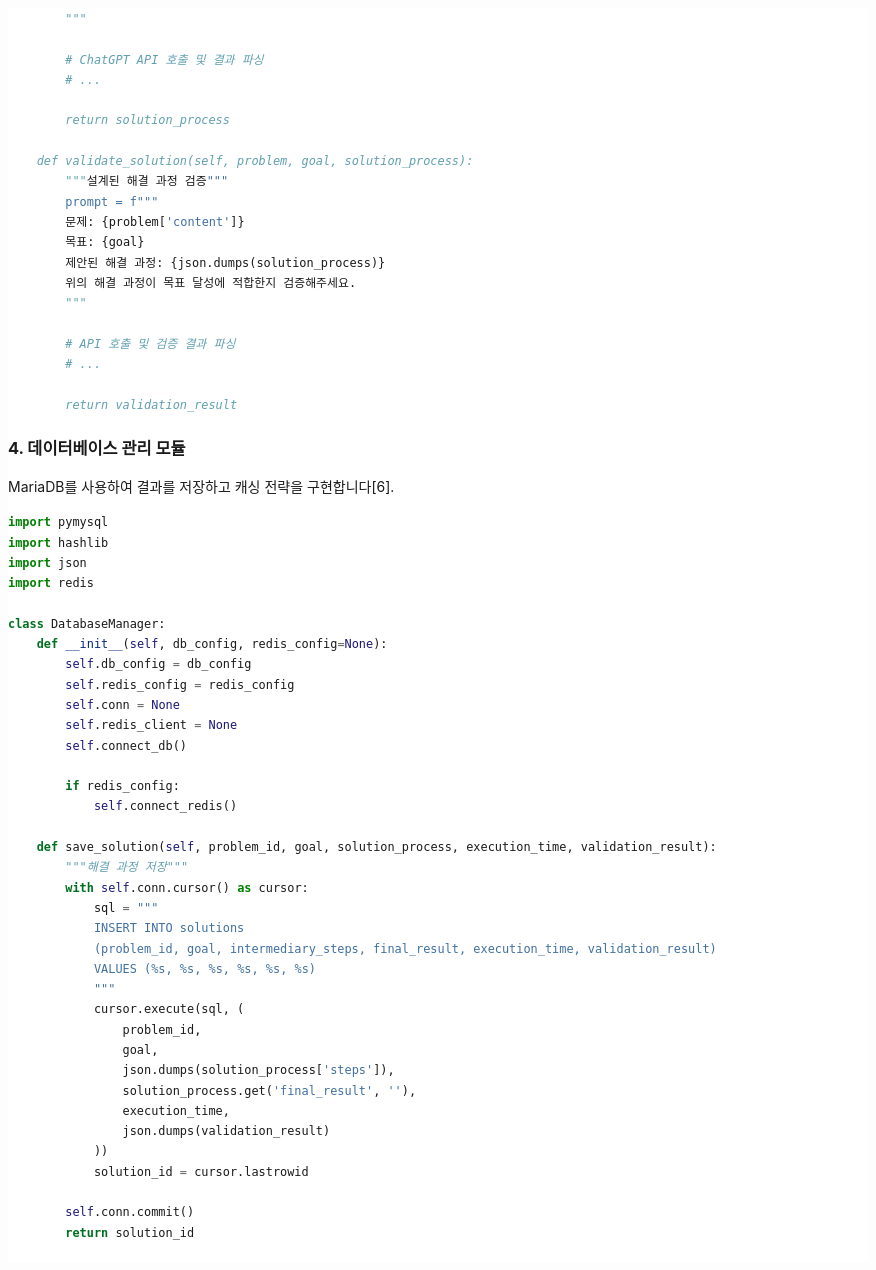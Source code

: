 ```python
        """
        
        # ChatGPT API 호출 및 결과 파싱
        # ...
        
        return solution_process
    
    def validate_solution(self, problem, goal, solution_process):
        """설계된 해결 과정 검증"""
        prompt = f"""
        문제: {problem['content']}
        목표: {goal}
        제안된 해결 과정: {json.dumps(solution_process)}
        위의 해결 과정이 목표 달성에 적합한지 검증해주세요.
        """
        
        # API 호출 및 검증 결과 파싱
        # ...
        
        return validation_result
```

### 4. 데이터베이스 관리 모듈

MariaDB를 사용하여 결과를 저장하고 캐싱 전략을 구현합니다[6].

```python
import pymysql
import hashlib
import json
import redis

class DatabaseManager:
    def __init__(self, db_config, redis_config=None):
        self.db_config = db_config
        self.redis_config = redis_config
        self.conn = None
        self.redis_client = None
        self.connect_db()
        
        if redis_config:
            self.connect_redis()
    
    def save_solution(self, problem_id, goal, solution_process, execution_time, validation_result):
        """해결 과정 저장"""
        with self.conn.cursor() as cursor:
            sql = """
            INSERT INTO solutions 
            (problem_id, goal, intermediary_steps, final_result, execution_time, validation_result)
            VALUES (%s, %s, %s, %s, %s, %s)
            """
            cursor.execute(sql, (
                problem_id,
                goal,
                json.dumps(solution_process['steps']),
                solution_process.get('final_result', ''),
                execution_time,
                json.dumps(validation_result)
            ))
            solution_id = cursor.lastrowid
        
        self.conn.commit()
        return solution_id
    
```